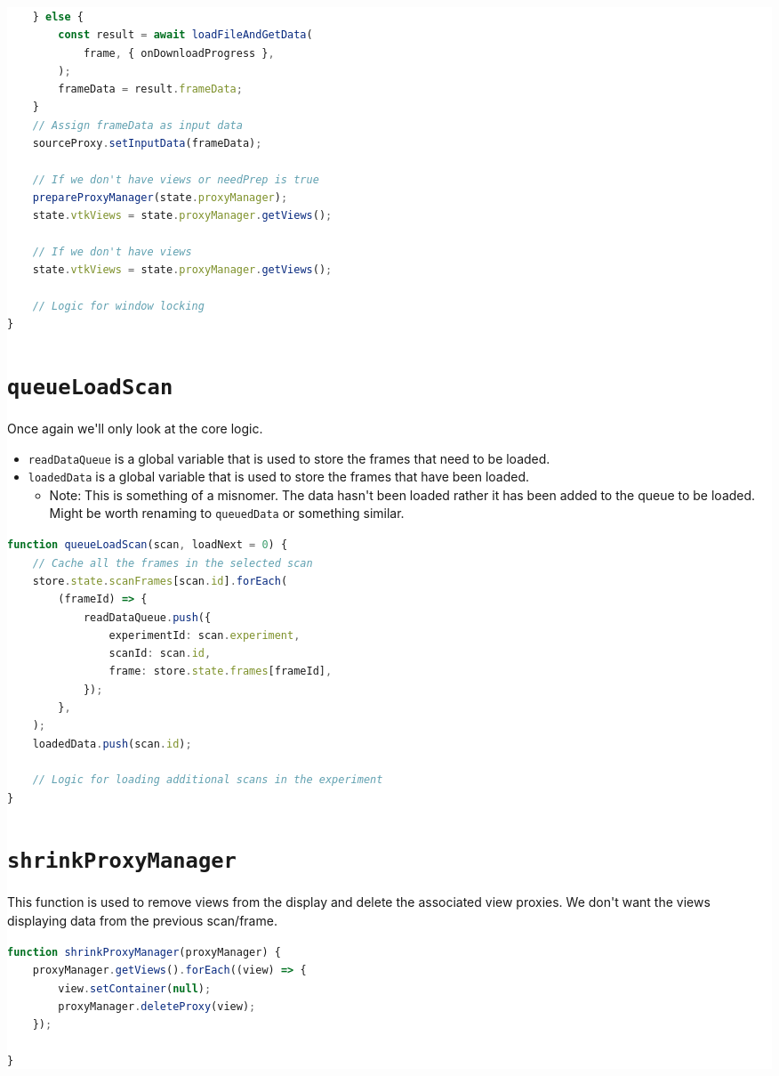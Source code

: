 ```ts
    } else {
        const result = await loadFileAndGetData(
            frame, { onDownloadProgress },
        );
        frameData = result.frameData;
    }
    // Assign frameData as input data
    sourceProxy.setInputData(frameData);

    // If we don't have views or needPrep is true
    prepareProxyManager(state.proxyManager);
    state.vtkViews = state.proxyManager.getViews();

    // If we don't have views
    state.vtkViews = state.proxyManager.getViews();

    // Logic for window locking
}
```

# `queueLoadScan`
Once again we'll only look at the core logic.
- `readDataQueue` is a global variable that is used to store the frames that need to be loaded.
- `loadedData` is a global variable that is used to store the frames that have been loaded.
    - Note: This is something of a misnomer. The data hasn't been loaded rather it has been added to the queue to be loaded. Might be worth renaming to `queuedData` or something similar.
```ts
function queueLoadScan(scan, loadNext = 0) {
    // Cache all the frames in the selected scan
    store.state.scanFrames[scan.id].forEach(
        (frameId) => {
            readDataQueue.push({
                experimentId: scan.experiment,
                scanId: scan.id,
                frame: store.state.frames[frameId],
            });
        },
    );
    loadedData.push(scan.id);

    // Logic for loading additional scans in the experiment
}
```

# `shrinkProxyManager`
This function is used to remove views from the display and delete the associated view proxies. We don't want the views displaying data from the previous scan/frame.
```ts
function shrinkProxyManager(proxyManager) {
    proxyManager.getViews().forEach((view) => {
        view.setContainer(null);
        proxyManager.deleteProxy(view);
    });

}
```
